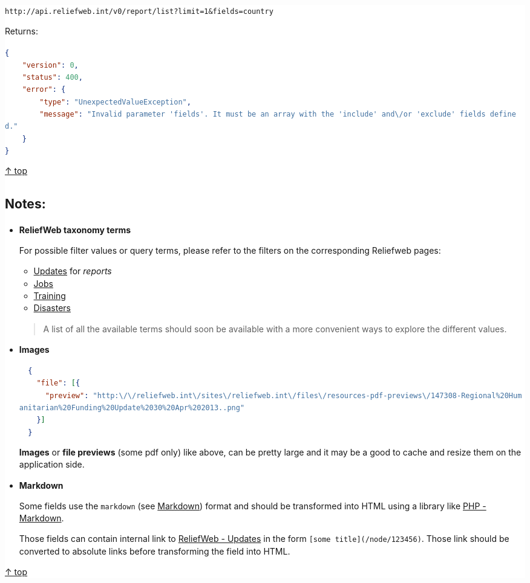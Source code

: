 ```
http://api.reliefweb.int/v0/report/list?limit=1&fields=country
```

Returns:

```json
{
	"version": 0,
	"status": 400,
	"error": {
		"type": "UnexpectedValueException",
		"message": "Invalid parameter 'fields'. It must be an array with the 'include' and\/or 'exclude' fields defined."
	}
}
```

[&uarr; top](#top)

<a name="notes"></a>
## Notes:

- **ReliefWeb taxonomy terms**

  For possible filter values or query terms, please refer to the filters on the corresponding Reliefweb pages:

  - [Updates](http://reliefweb.int/updates) for *reports*
  - [Jobs](http://reliefweb.int/jobs)
  - [Training](http://reliefweb.int/training)
  - [Disasters](http://reliefweb.int/disasters)

  > A list of all the available terms should soon be available with a more convenient ways to explore the different values.

- **Images**

  ```json
    {
      "file": [{
        "preview": "http:\/\/reliefweb.int\/sites\/reliefweb.int\/files\/resources-pdf-previews\/147308-Regional%20Humanitarian%20Funding%20Update%2030%20Apr%202013..png"
      }]
    }
  ```

  **Images** or **file previews** (some pdf only) like above, can be pretty large and it may be a good to cache and resize them on the application side.

- **Markdown**

  Some fields use the `markdown` (see [Markdown](http://daringfireball.net/projects/markdown/)) format and should be transformed into HTML using a library like [PHP - Markdown](http://michelf.ca/projects/php-markdown/).

  Those fields can contain internal link to [ReliefWeb - Updates](http://reliefweb.int/updates) in the form `[some title](/node/123456)`. Those link should be converted to absolute links before transforming the field into HTML.

[&uarr; top](#top)
